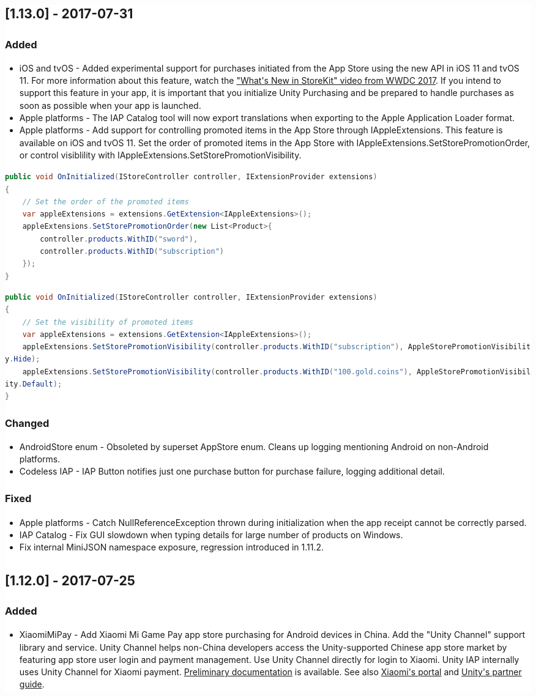 ## [1.13.0] - 2017-07-31
### Added
- iOS and tvOS - Added experimental support for purchases initiated from the App Store using the new API in iOS 11 and tvOS 11. For more information about this feature, watch the ["What's New in StoreKit" video from WWDC 2017](https://developer.apple.com/videos/play/wwdc2017/303/). If you intend to support this feature in your app, it is important that you initialize Unity Purchasing and be prepared to handle purchases as soon as possible when your app is launched.
- Apple platforms - The IAP Catalog tool will now export translations when exporting to the Apple Application Loader format.
- Apple platforms - Add support for controlling promoted items in the App Store through IAppleExtensions. This feature is available on iOS and tvOS 11. Set the order of promoted items in the App Store with IAppleExtensions.SetStorePromotionOrder, or control visiblility with IAppleExtensions.SetStorePromotionVisibility.
```csharp
public void OnInitialized(IStoreController controller, IExtensionProvider extensions)
{
	// Set the order of the promoted items
	var appleExtensions = extensions.GetExtension<IAppleExtensions>();
	appleExtensions.SetStorePromotionOrder(new List<Product>{
		controller.products.WithID("sword"),
		controller.products.WithID("subscription")
	});
}
```
```csharp
public void OnInitialized(IStoreController controller, IExtensionProvider extensions)
{
	// Set the visibility of promoted items
	var appleExtensions = extensions.GetExtension<IAppleExtensions>();
	appleExtensions.SetStorePromotionVisibility(controller.products.WithID("subscription"), AppleStorePromotionVisibility.Hide);
	appleExtensions.SetStorePromotionVisibility(controller.products.WithID("100.gold.coins"), AppleStorePromotionVisibility.Default);
}
```

### Changed
- AndroidStore enum - Obsoleted by superset AppStore enum. Cleans up logging mentioning Android on non-Android platforms.
- Codeless IAP - IAP Button notifies just one purchase button for purchase failure, logging additional detail.

### Fixed
- Apple platforms - Catch NullReferenceException thrown during initialization when the app receipt cannot be correctly parsed.
- IAP Catalog - Fix GUI slowdown when typing details for large number of products on Windows.
- Fix internal MiniJSON namespace exposure, regression introduced in 1.11.2.

## [1.12.0] - 2017-07-25
### Added
- XiaomiMiPay - Add Xiaomi Mi Game Pay app store purchasing for Android devices in China. Add the "Unity Channel" support library and service. Unity Channel helps non-China developers access the Unity-supported Chinese app store market by featuring app store user login and payment management. Use Unity Channel directly for login to Xiaomi. Unity IAP internally uses Unity Channel for Xiaomi payment. [Preliminary documentation](https://docs.google.com/document/d/1VjKatN5ZAn6xZ1KT_PIvgylmAKcXvKvf4jgJqi3OuuY) is available. See also [Xiaomi's portal](https://unity.mi.com/) and [Unity's partner guide](https://unity3d.com/partners/xiaomi/guide).
